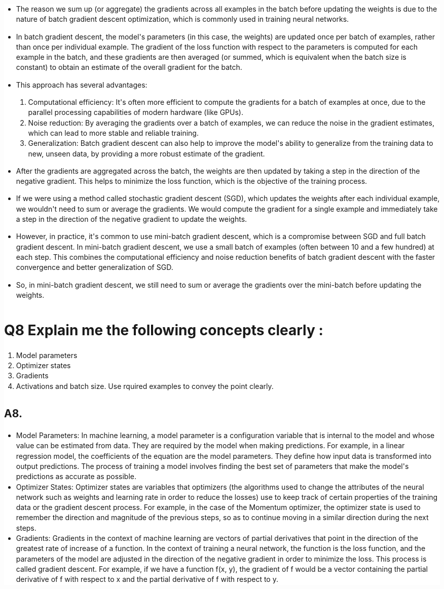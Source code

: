 * The reason we sum up (or aggregate) the gradients across all examples in the batch before updating the weights is due to the nature of batch gradient descent optimization, which is commonly used in training neural networks.
* In batch gradient descent, the model's parameters (in this case, the weights) are updated once per batch of examples, rather than once per individual example. The gradient of the loss function with respect to the parameters is computed for each example in the batch, and these gradients are then averaged (or summed, which is equivalent when the batch size is constant) to obtain an estimate of the overall gradient for the batch.
* This approach has several advantages:
	1. Computational efficiency: It's often more efficient to compute the gradients for a batch of examples at once, due to the parallel processing capabilities of modern hardware (like GPUs).
	2. Noise reduction: By averaging the gradients over a batch of examples, we can reduce the noise in the gradient estimates, which can lead to more stable and reliable training.
	3. Generalization: Batch gradient descent can also help to improve the model's ability to generalize from the training data to new, unseen data, by providing a more robust estimate of the gradient.
* After the gradients are aggregated across the batch, the weights are then updated by taking a step in the direction of the negative gradient. This helps to minimize the loss function, which is the objective of the training process.


* If we were using a method called stochastic gradient descent (SGD), which updates the weights after each individual example, we wouldn't need to sum or average the gradients. We would compute the gradient for a single example and immediately take a step in the direction of the negative gradient to update the weights.
* However, in practice, it's common to use mini-batch gradient descent, which is a compromise between SGD and full batch gradient descent. In mini-batch gradient descent, we use a small batch of examples (often between 10 and a few hundred) at each step. This combines the computational efficiency and noise reduction benefits of batch gradient descent with the faster convergence and better generalization of SGD.
* So, in mini-batch gradient descent, we still need to sum or average the gradients over the mini-batch before updating the weights.




# Q8 Explain me the following concepts clearly : 
  1) Model parameters
  2) Optimizer states
  3) Gradients
  4) Activations and batch size.
 Use rquired examples to convey the point clearly.
## A8.
* Model Parameters: In machine learning, a model parameter is a configuration variable that is internal to the model and whose value can be estimated from data. They are required by the model when making predictions. For example, in a linear regression model, the coefficients of the equation are the model parameters. They define how input data is transformed into output predictions. The process of training a model involves finding the best set of parameters that make the model's predictions as accurate as possible.
* Optimizer States: Optimizer states are variables that optimizers (the algorithms used to change the attributes of the neural network such as weights and learning rate in order to reduce the losses) use to keep track of certain properties of the training data or the gradient descent process. For example, in the case of the Momentum optimizer, the optimizer state is used to remember the direction and magnitude of the previous steps, so as to continue moving in a similar direction during the next steps.
* Gradients: Gradients in the context of machine learning are vectors of partial derivatives that point in the direction of the greatest rate of increase of a function. In the context of training a neural network, the function is the loss function, and the parameters of the model are adjusted in the direction of the negative gradient in order to minimize the loss. This process is called gradient descent. For example, if we have a function f(x, y), the gradient of f would be a vector containing the partial derivative of f with respect to x and the partial derivative of f with respect to y.